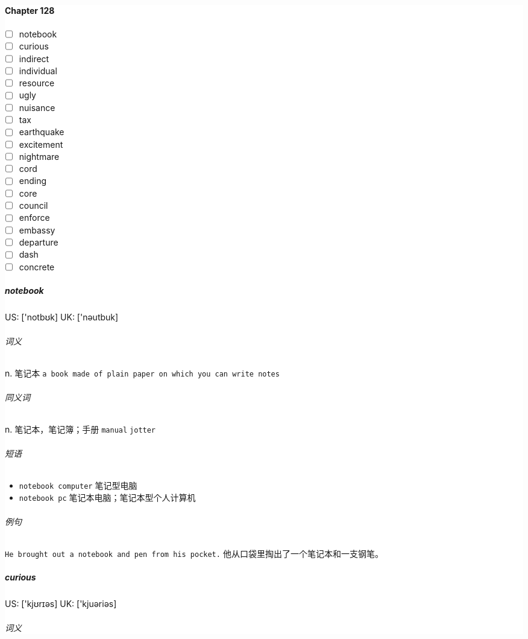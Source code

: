 #### Chapter 128

- [ ] notebook
- [ ] curious
- [ ] indirect
- [ ] individual
- [ ] resource
- [ ] ugly
- [ ] nuisance
- [ ] tax
- [ ] earthquake
- [ ] excitement
- [ ] nightmare
- [ ] cord
- [ ] ending
- [ ] core
- [ ] council
- [ ] enforce
- [ ] embassy
- [ ] departure
- [ ] dash
- [ ] concrete

##### notebook

US: ['notbʊk]
UK: ['nəutbuk]

###### 词义

n. 笔记本
`a book made of plain paper on which you can write notes`

###### 同义词

n. 笔记本，笔记簿；手册
`manual` `jotter`


###### 短语

- `notebook computer` 笔记型电脑
- `notebook pc` 笔记本电脑；笔记本型个人计算机

###### 例句

`He brought out a notebook and pen from his pocket.`
他从口袋里掏出了一个笔记本和一支钢笔。


##### curious

US: ['kjʊrɪəs]
UK: ['kjuəriəs]

###### 词义
